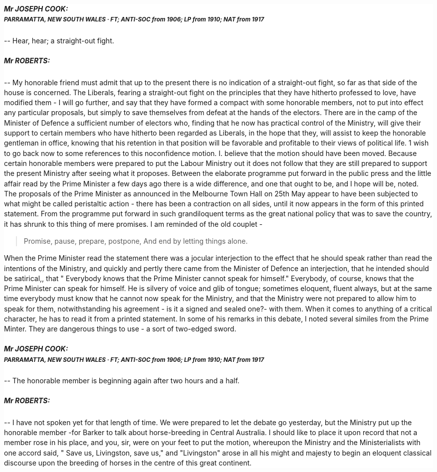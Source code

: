 ##### Mr JOSEPH COOK:<br><small class="text-muted">PARRAMATTA, NEW SOUTH WALES &middot; FT; ANTI-SOC from 1906; LP from 1910; NAT from 1917</small>

--  Hear, hear; a straight-out fight. 

##### Mr ROBERTS:

-- My honorable friend must admit that up to the present there is no indication of a straight-out fight, so far as that side of the house is concerned. The Liberals, fearing a straight-out fight on the principles that they have hitherto professed to love, have modified them - I will go further, and say that they have formed a compact with some honorable members, not to put into effect any particular proposals, but simply to save themselves from defeat at the hands of the electors. There are in the camp of the Minister of Defence a sufficient number of electors who, finding that he now has practical control of the Ministry, will give their support to certain members who have hitherto been regarded as Liberals, in the hope that they, will assist to keep the honorable gentleman in office, knowing that his retention in that position will be favorable and profitable to their views of political life.  1  wish to go back now to some references to this noconfidence motion. I. believe that the motion should have been moved. Because certain honorable members were prepared to put the Labour Ministry out it does not follow that they are still prepared to support the present Ministry after seeing what it proposes. Between the elaborate programme put forward in the public press and the little affair read by the Prime Minister a few days ago there is a wide difference, and one that ought to be, and I hope will be, noted. The proposals of the Prime Minister as announced in the Melbourne Town Hall on 25th May appear to have been subjected to what might be called peristaltic action - there has been a contraction on all sides, until it now appears in the form of this printed statement. From the programme put forward in such grandiloquent terms as the great national policy that was to save the country, it has shrunk to this thing of mere promises. I am reminded of the old couplet - 

  >Promise, pause, prepare, postpone, And end by letting things alone. 

When the Prime Minister read the statement there was a jocular interjection to the effect that he should speak rather than read the intentions of the Ministry, and quickly and pertly there came from the Minister of Defence an interjection, that he intended should be satirical,, that " Everybody knows that the Prime Minister cannot speak for himself." Everybody, of course, knows that the Prime Minister can speak for himself. He is silvery of voice and glib of tongue; sometimes eloquent, fluent always, but at the same time everybody must know that he cannot now speak for the Ministry, and that the Ministry were not prepared to allow him to speak for them, notwithstanding his agreement - is it a signed and sealed one?- with them. When it comes to anything of a critical character, he has to read it from a printed statement. In some of his remarks in this debate, I noted several similes from the Prime Minter. They are dangerous things to use  -  a sort of two-edged sword. 

##### Mr JOSEPH COOK:<br><small class="text-muted">PARRAMATTA, NEW SOUTH WALES &middot; FT; ANTI-SOC from 1906; LP from 1910; NAT from 1917</small>

--  The honorable member is beginning again after two hours and a half. 

##### Mr ROBERTS:

-- I have not spoken yet for that length of time. We were prepared to let the debate go yesterday, but the Ministry put up the honorable member -for Barker to talk about horse-breeding in Central Australia. I should like to place it upon record that not a member rose in his place, and you, sir, were on your feet to put the motion, whereupon the Ministry and the Ministerialists with one accord said, " Save us, Livingston, save us," and "Livingston" arose in all his might and majesty to begin an eloquent classical discourse upon the breeding of horses in the centre of this great continent. 
